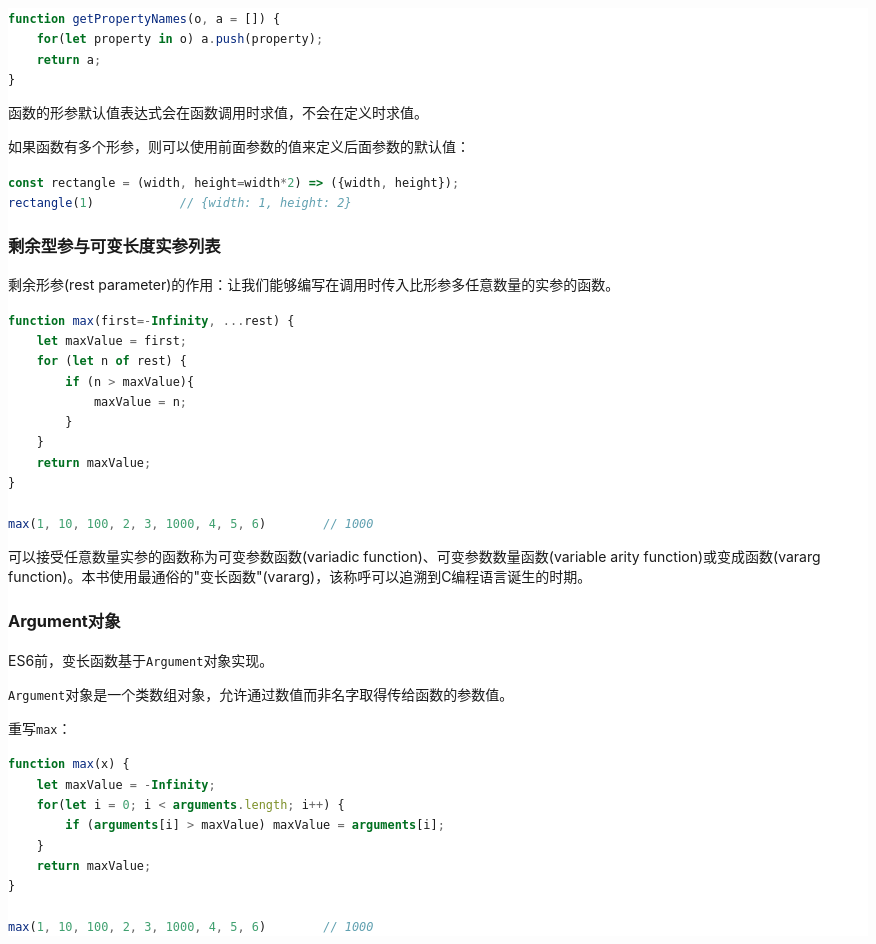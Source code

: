 ```js
function getPropertyNames(o, a = []) {
    for(let property in o) a.push(property);
    return a;
}
```

函数的形参默认值表达式会在函数调用时求值，不会在定义时求值。

如果函数有多个形参，则可以使用前面参数的值来定义后面参数的默认值：

```js
const rectangle = (width, height=width*2) => ({width, height});
rectangle(1)			// {width: 1, height: 2}
```

### 剩余型参与可变长度实参列表

剩余形参(rest parameter)的作用：让我们能够编写在调用时传入比形参多任意数量的实参的函数。

```js
function max(first=-Infinity, ...rest) {
    let maxValue = first;
    for (let n of rest) {
        if (n > maxValue){
            maxValue = n;
        }
    }
    return maxValue;
}

max(1, 10, 100, 2, 3, 1000, 4, 5, 6)		// 1000
```

可以接受任意数量实参的函数称为可变参数函数(variadic function)、可变参数数量函数(variable arity function)或变成函数(vararg function)。本书使用最通俗的"变长函数"(vararg)，该称呼可以追溯到C编程语言诞生的时期。

### Argument对象

ES6前，变长函数基于`Argument`对象实现。

`Argument`对象是一个类数组对象，允许通过数值而非名字取得传给函数的参数值。

重写`max`：

```js
function max(x) {
    let maxValue = -Infinity;
    for(let i = 0; i < arguments.length; i++) {
        if (arguments[i] > maxValue) maxValue = arguments[i];
    }
    return maxValue;
}

max(1, 10, 100, 2, 3, 1000, 4, 5, 6)		// 1000
```
